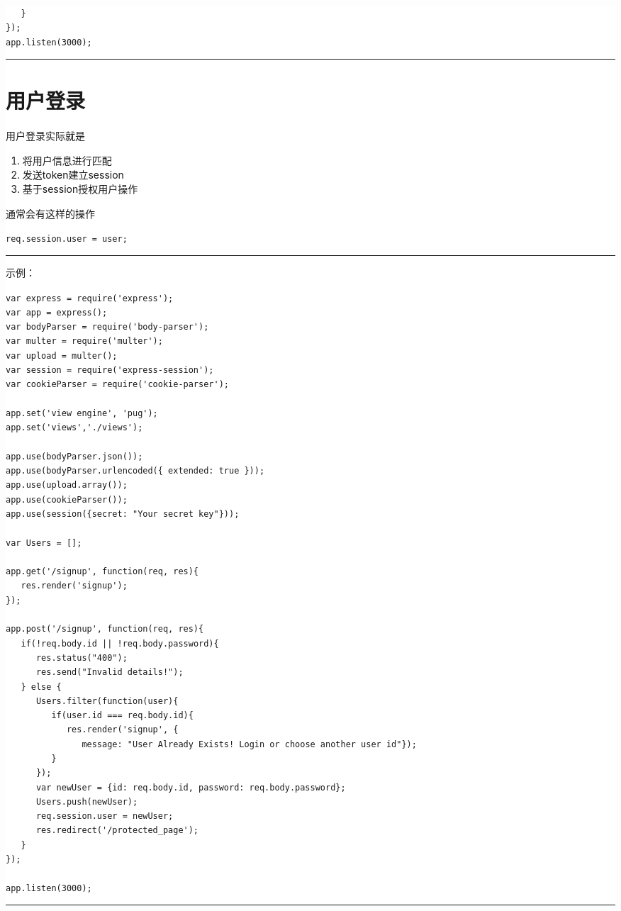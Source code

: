 ```
   }
});
app.listen(3000);
```
---
用户登录
===
用户登录实际就是
1. 将用户信息进行匹配
2. 发送token建立session
3. 基于session授权用户操作

通常会有这样的操作
```
req.session.user = user;
```
---
示例：
```
var express = require('express');
var app = express();
var bodyParser = require('body-parser');
var multer = require('multer');
var upload = multer(); 
var session = require('express-session');
var cookieParser = require('cookie-parser');

app.set('view engine', 'pug');
app.set('views','./views');

app.use(bodyParser.json());
app.use(bodyParser.urlencoded({ extended: true })); 
app.use(upload.array());
app.use(cookieParser());
app.use(session({secret: "Your secret key"}));

var Users = [];

app.get('/signup', function(req, res){
   res.render('signup');
});

app.post('/signup', function(req, res){
   if(!req.body.id || !req.body.password){
      res.status("400");
      res.send("Invalid details!");
   } else {
      Users.filter(function(user){
         if(user.id === req.body.id){
            res.render('signup', {
               message: "User Already Exists! Login or choose another user id"});
         }
      });
      var newUser = {id: req.body.id, password: req.body.password};
      Users.push(newUser);
      req.session.user = newUser;
      res.redirect('/protected_page');
   }
});

app.listen(3000);
```
---
